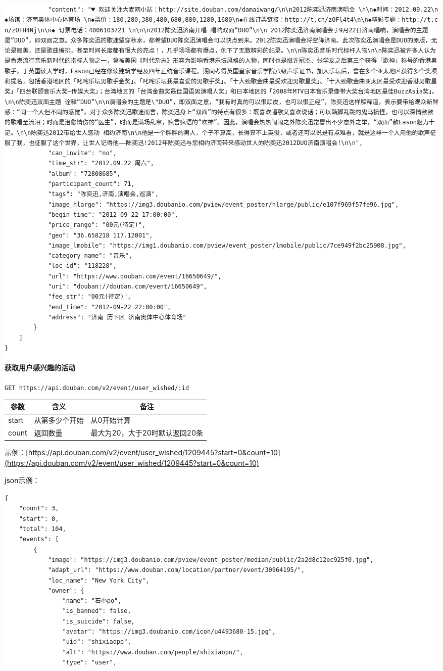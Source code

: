 	            "content": "♥ 欢迎关注大麦网小站：http://site.douban.com/damaiwang/\n\n2012陈奕迅济南演唱会 \n\n◆时间：2012.09.22\n◆场馆：济南奥体中心体育场 \n◆票价：180,280,380,480,680,880,1280,1680\n◆在线订票链接：http://t.cn/zOFl4t4\n\n◆精彩专题：http://t.cn/zOFH4Nj\n\n◆ 订票电话：4006103721 \n\n\n2012陈奕迅济南开唱 唱响双面“DUO”\n\n 2012陈奕迅济南演唱会于9月22日济南唱响，演唱会的主题是“DUO”，即双面之意。众多陈奕迅的歌迷望穿秋水，都希望DUO陈奕迅演唱会可以快点到来。2012陈奕迅演唱会将空降济南。此次陈奕迅演唱会是DUO的原版，无论是舞美，还是歌曲编排，甚至时间长度都有很大的亮点！，几乎场场都有爆点，创下了无数精彩的纪录。\n\n陈奕迅音乐时代标杆人物\n\n陈奕迅被许多人认为是香港流行音乐新时代的指标人物之一，曾被美国《时代杂志》形容为影响香港乐坛风格的人物，同时也是继许冠杰、张学友之后第三个获得「歌神」称号的香港男歌手。于英国读大学时，Eason已经在修读建筑学经及四年正统音乐课程。期间考得英国皇家音乐学院八级声乐证书，加入乐坛后，曾在多个亚太地区获得多个奖项和提名，包括香港地区的「叱咤乐坛男歌手金奖」、「叱咤乐坛我最喜爱的男歌手奖」、「十大劲歌金曲最受欢迎男歌星奖」、「十大劲歌金曲亚太区最受欢迎香港男歌星奖」「四台联颁音乐大奖─传媒大奖」；台湾地区的「台湾金曲奖最佳国语男演唱人奖」和日本地区的「2008年MTV日本音乐录像带大奖台湾地区最佳BuzzAsia奖」。\n\n陈奕迅双面主题 诠释“DUO”\n\n演唱会的主题是\"DUO”，即双面之意，“我有时真的可以很顽皮，也可以很正经”，陈奕迅这样解释道，表示要带给观众新鲜感：“同一个人但不同的感觉”。对于众多陈奕迅歌迷而言，陈奕迅身上“双面”的特点有很多：既喜欢唱歌又喜欢说话；可以踮脚乱跳的鬼马搞怪，也可以深情款款的歌唱至流泪；时而是治愈情伤的“医生”，时而是满场乱窜，疯言疯语的“吹神”。因此，演唱会热热闹闹之外陈奕迅常冒出不少意外之举，“双面”款Eason魅力十足。\n\n陈奕迅2012带给世人感动 相约济南\n\n他是一个胖胖的男人，个子不算高，长得算不上英俊，或者还可以说是有点难看，就是这样一个人用他的歌声征服了我，也征服了这个世界，让世人记得他——陈奕迅!2012年陈奕迅与您相约济南带来感动世人的陈奕迅2012DUO济南演唱会!\n\n",
	            "can_invite": "no",
	            "time_str": "2012.09.22 周六",
	            "album": "72808685",
	            "participant_count": 71,
	            "tags": "陈奕迅,济南,演唱会,巡演",
	            "image_hlarge": "https://img3.doubanio.com/pview/event_poster/hlarge/public/e107f969f57fe96.jpg",
	            "begin_time": "2012-09-22 17:00:00",
	            "price_range": "00元(待定)",
	            "geo": "36.658218 117.12001",
	            "image_lmobile": "https://img1.doubanio.com/pview/event_poster/lmobile/public/7ce949f2bc25908.jpg",
	            "category_name": "音乐",
	            "loc_id": "118220",
	            "url": "https://www.douban.com/event/16650649/",
	            "uri": "douban://douban.com/event/16650649",
	            "fee_str": "00元(待定)",
	            "end_time": "2012-09-22 22:00:00",
	            "address": "济南 历下区 济南奥体中心体育场"
	        }
	    ]
	}


<h4 id = "1.6">获取用户感兴趣的活动</h4>

`GET https://api.douban.com/v2/event/user_wished/:id`

|参数	|含义	|备注|
|------|------|------|
| start |	从第多少个开始	|从0开始计算|
| count |	返回数量	|最大为20，大于20时默认返回20条|

示例：[https://api.douban.com/v2/event/user_wished/1209445?start=0&count=10](https://api.douban.com/v2/event/user_wished/1209445?start=0&count=10)


json示例：

	{
	    "count": 3,
	    "start": 0,
	    "total": 104,
	    "events": [
	        {
	            "image": "https://img3.doubanio.com/pview/event_poster/median/public/2a2d8c12ec925f0.jpg",
	            "adapt_url": "https://www.douban.com/location/partner/event/30964195/",
	            "loc_name": "New York City",
	            "owner": {
	                "name": "石小po",
	                "is_banned": false,
	                "is_suicide": false,
	                "avatar": "https://img3.doubanio.com/icon/u4493680-15.jpg",
	                "uid": "shixiaopo",
	                "alt": "https://www.douban.com/people/shixiaopo/",
	                "type": "user",